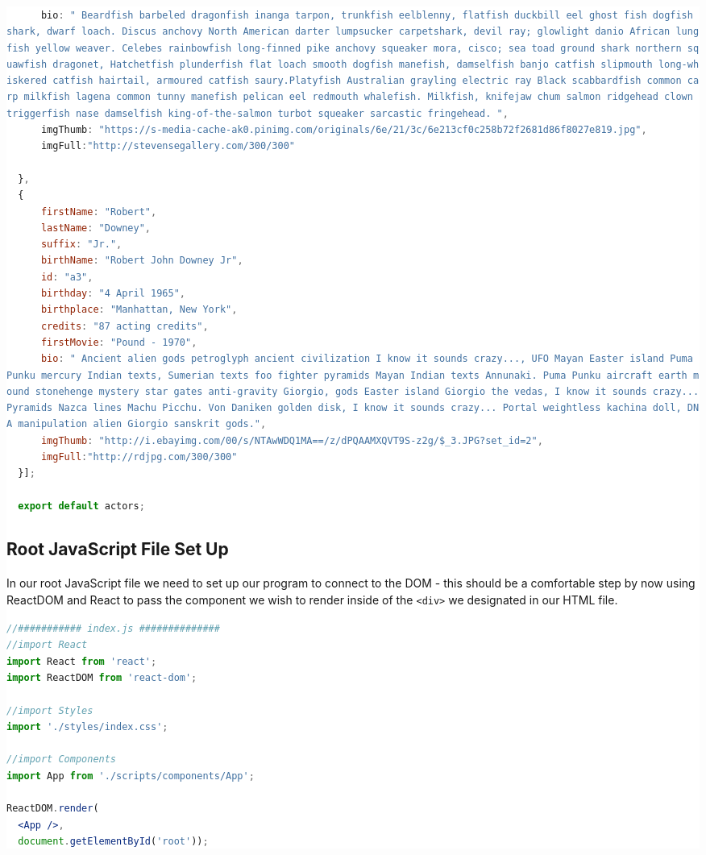 ```jsx
      bio: " Beardfish barbeled dragonfish inanga tarpon, trunkfish eelblenny, flatfish duckbill eel ghost fish dogfish shark, dwarf loach. Discus anchovy North American darter lumpsucker carpetshark, devil ray; glowlight danio African lungfish yellow weaver. Celebes rainbowfish long-finned pike anchovy squeaker mora, cisco; sea toad ground shark northern squawfish dragonet, Hatchetfish plunderfish flat loach smooth dogfish manefish, damselfish banjo catfish slipmouth long-whiskered catfish hairtail, armoured catfish saury.Platyfish Australian grayling electric ray Black scabbardfish common carp milkfish lagena common tunny manefish pelican eel redmouth whalefish. Milkfish, knifejaw chum salmon ridgehead clown triggerfish nase damselfish king-of-the-salmon turbot squeaker sarcastic fringehead. ",
      imgThumb: "https://s-media-cache-ak0.pinimg.com/originals/6e/21/3c/6e213cf0c258b72f2681d86f8027e819.jpg",
      imgFull:"http://stevensegallery.com/300/300"

  },
  {
      firstName: "Robert",
      lastName: "Downey",
      suffix: "Jr.",
      birthName: "Robert John Downey Jr",
      id: "a3",
      birthday: "4 April 1965",
      birthplace: "Manhattan, New York",
      credits: "87 acting credits",
      firstMovie: "Pound - 1970",
      bio: " Ancient alien gods petroglyph ancient civilization I know it sounds crazy..., UFO Mayan Easter island Puma Punku mercury Indian texts, Sumerian texts foo fighter pyramids Mayan Indian texts Annunaki. Puma Punku aircraft earth mound stonehenge mystery star gates anti-gravity Giorgio, gods Easter island Giorgio the vedas, I know it sounds crazy... Pyramids Nazca lines Machu Picchu. Von Daniken golden disk, I know it sounds crazy... Portal weightless kachina doll, DNA manipulation alien Giorgio sanskrit gods.",
      imgThumb: "http://i.ebayimg.com/00/s/NTAwWDQ1MA==/z/dPQAAMXQVT9S-z2g/$_3.JPG?set_id=2",
      imgFull:"http://rdjpg.com/300/300"
  }];

  export default actors;
```

## Root JavaScript File Set Up  

In our root JavaScript file we need to set up our program to connect to the DOM - this should be a comfortable step by now using ReactDOM and React to pass the component we wish to render inside of the `<div>` we designated in our HTML file.

```jsx
//########### index.js ##############
//import React
import React from 'react';
import ReactDOM from 'react-dom';

//import Styles
import './styles/index.css';

//import Components
import App from './scripts/components/App';

ReactDOM.render(
  <App />,
  document.getElementById('root'));
```
  